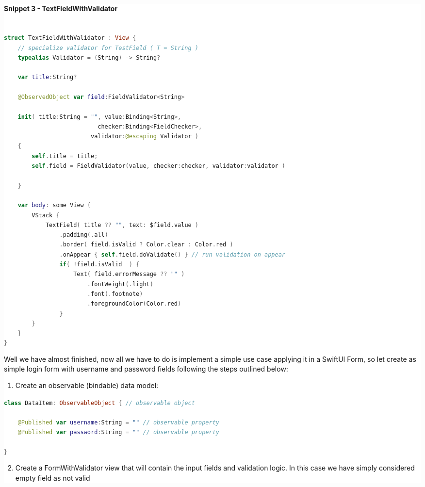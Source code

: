 #### Snippet 3 - TextFieldWithValidator

```swift

struct TextFieldWithValidator : View {
    // specialize validator for TestField ( T = String )
    typealias Validator = (String) -> String?     

    var title:String?

    @ObservedObject var field:FieldValidator<String>

    init( title:String = "", value:Binding<String>,
                           checker:Binding<FieldChecker>,
                         validator:@escaping Validator )
    {
        self.title = title;
        self.field = FieldValidator(value, checker:checker, validator:validator )

    }

    var body: some View {
        VStack {
            TextField( title ?? "", text: $field.value )
                .padding(.all)
                .border( field.isValid ? Color.clear : Color.red )
                .onAppear { self.field.doValidate() } // run validation on appear
                if( !field.isValid  ) {
                    Text( field.errorMessage ?? "" )
                        .fontWeight(.light)
                        .font(.footnote)
                        .foregroundColor(Color.red)
                }
        }
    }
}
```

Well we have almost finished, now all we have to do is implement a simple use case applying it in a SwiftUI Form, so let create as simple login form with username and password fields following the steps outlined below:

1. Create an observable (bindable) data model:

```swift
class DataItem: ObservableObject { // observable object

    @Published var username:String = "" // observable property
    @Published var password:String = "" // observable property

}
```

2. Create a FormWithValidator view that will contain the input fields and validation logic. In this case we have simply considered empty field as not valid
